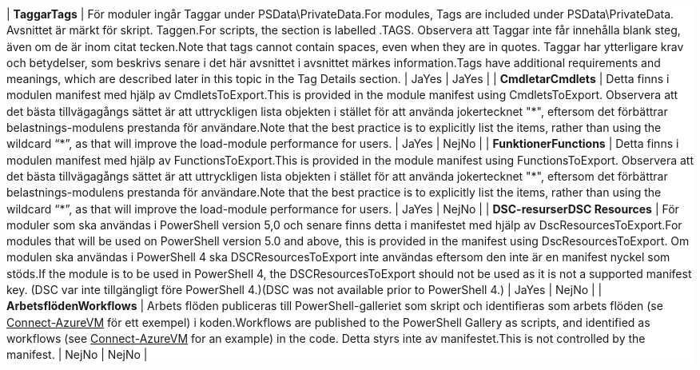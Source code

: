| <span data-ttu-id="5ade3-165">**Taggar**</span><span class="sxs-lookup"><span data-stu-id="5ade3-165">**Tags**</span></span> | <span data-ttu-id="5ade3-166">För moduler ingår Taggar under PSData\PrivateData.</span><span class="sxs-lookup"><span data-stu-id="5ade3-166">For modules, Tags are included under PSData\PrivateData.</span></span> <span data-ttu-id="5ade3-167">Avsnittet är märkt för skript. Taggen.</span><span class="sxs-lookup"><span data-stu-id="5ade3-167">For scripts, the section is labelled .TAGS.</span></span> <span data-ttu-id="5ade3-168">Observera att Taggar inte får innehålla blank steg, även om de är inom citat tecken.</span><span class="sxs-lookup"><span data-stu-id="5ade3-168">Note that tags cannot contain spaces, even when they are in quotes.</span></span> <span data-ttu-id="5ade3-169">Taggar har ytterligare krav och betydelser, som beskrivs senare i det här avsnittet i avsnittet märkes information.</span><span class="sxs-lookup"><span data-stu-id="5ade3-169">Tags have additional requirements and meanings, which are described later in this topic in the Tag Details section.</span></span> | <span data-ttu-id="5ade3-170">Ja</span><span class="sxs-lookup"><span data-stu-id="5ade3-170">Yes</span></span> | <span data-ttu-id="5ade3-171">Ja</span><span class="sxs-lookup"><span data-stu-id="5ade3-171">Yes</span></span> |
| <span data-ttu-id="5ade3-172">**Cmdletar**</span><span class="sxs-lookup"><span data-stu-id="5ade3-172">**Cmdlets**</span></span> | <span data-ttu-id="5ade3-173">Detta finns i modulen manifest med hjälp av CmdletsToExport.</span><span class="sxs-lookup"><span data-stu-id="5ade3-173">This is provided in the module manifest using CmdletsToExport.</span></span> <span data-ttu-id="5ade3-174">Observera att det bästa tillvägagångs sättet är att uttryckligen lista objekten i stället för att använda jokertecknet "\*", eftersom det förbättrar belastnings-modulens prestanda för användare.</span><span class="sxs-lookup"><span data-stu-id="5ade3-174">Note that the best practice is to explicitly list the items, rather than using the wildcard “\*”, as that will improve the load-module performance for users.</span></span> | <span data-ttu-id="5ade3-175">Ja</span><span class="sxs-lookup"><span data-stu-id="5ade3-175">Yes</span></span> | <span data-ttu-id="5ade3-176">Nej</span><span class="sxs-lookup"><span data-stu-id="5ade3-176">No</span></span> |
| <span data-ttu-id="5ade3-177">**Funktioner**</span><span class="sxs-lookup"><span data-stu-id="5ade3-177">**Functions**</span></span> | <span data-ttu-id="5ade3-178">Detta finns i modulen manifest med hjälp av FunctionsToExport.</span><span class="sxs-lookup"><span data-stu-id="5ade3-178">This is provided in the module manifest using FunctionsToExport.</span></span> <span data-ttu-id="5ade3-179">Observera att det bästa tillvägagångs sättet är att uttryckligen lista objekten i stället för att använda jokertecknet "\*", eftersom det förbättrar belastnings-modulens prestanda för användare.</span><span class="sxs-lookup"><span data-stu-id="5ade3-179">Note that the best practice is to explicitly list the items, rather than using the wildcard “\*”, as that will improve the load-module performance for users.</span></span> | <span data-ttu-id="5ade3-180">Ja</span><span class="sxs-lookup"><span data-stu-id="5ade3-180">Yes</span></span> | <span data-ttu-id="5ade3-181">Nej</span><span class="sxs-lookup"><span data-stu-id="5ade3-181">No</span></span> |
| <span data-ttu-id="5ade3-182">**DSC-resurser**</span><span class="sxs-lookup"><span data-stu-id="5ade3-182">**DSC Resources**</span></span> | <span data-ttu-id="5ade3-183">För moduler som ska användas i PowerShell version 5,0 och senare finns detta i manifestet med hjälp av DscResourcesToExport.</span><span class="sxs-lookup"><span data-stu-id="5ade3-183">For modules that will be used on PowerShell version 5.0 and above, this is provided in the manifest using DscResourcesToExport.</span></span> <span data-ttu-id="5ade3-184">Om modulen ska användas i PowerShell 4 ska DSCResourcesToExport inte användas eftersom den inte är en manifest nyckel som stöds.</span><span class="sxs-lookup"><span data-stu-id="5ade3-184">If the module is to be used in PowerShell 4, the DSCResourcesToExport should not be used as it is not a supported manifest key.</span></span> <span data-ttu-id="5ade3-185">(DSC var inte tillgängligt före PowerShell 4.)</span><span class="sxs-lookup"><span data-stu-id="5ade3-185">(DSC was not available prior to PowerShell 4.)</span></span> | <span data-ttu-id="5ade3-186">Ja</span><span class="sxs-lookup"><span data-stu-id="5ade3-186">Yes</span></span> | <span data-ttu-id="5ade3-187">Nej</span><span class="sxs-lookup"><span data-stu-id="5ade3-187">No</span></span> |
| <span data-ttu-id="5ade3-188">**Arbetsflöden**</span><span class="sxs-lookup"><span data-stu-id="5ade3-188">**Workflows**</span></span> | <span data-ttu-id="5ade3-189">Arbets flöden publiceras till PowerShell-galleriet som skript och identifieras som arbets flöden (se [Connect-AzureVM](https://www.powershellgallery.com/packages/Connect-AzureVM/1.0/Content/Connect-AzureVM.ps1) för ett exempel) i koden.</span><span class="sxs-lookup"><span data-stu-id="5ade3-189">Workflows are published to the PowerShell Gallery as scripts, and identified as workflows (see [Connect-AzureVM](https://www.powershellgallery.com/packages/Connect-AzureVM/1.0/Content/Connect-AzureVM.ps1) for an example) in the code.</span></span> <span data-ttu-id="5ade3-190">Detta styrs inte av manifestet.</span><span class="sxs-lookup"><span data-stu-id="5ade3-190">This is not controlled by the manifest.</span></span> | <span data-ttu-id="5ade3-191">Nej</span><span class="sxs-lookup"><span data-stu-id="5ade3-191">No</span></span> | <span data-ttu-id="5ade3-192">Nej</span><span class="sxs-lookup"><span data-stu-id="5ade3-192">No</span></span> |